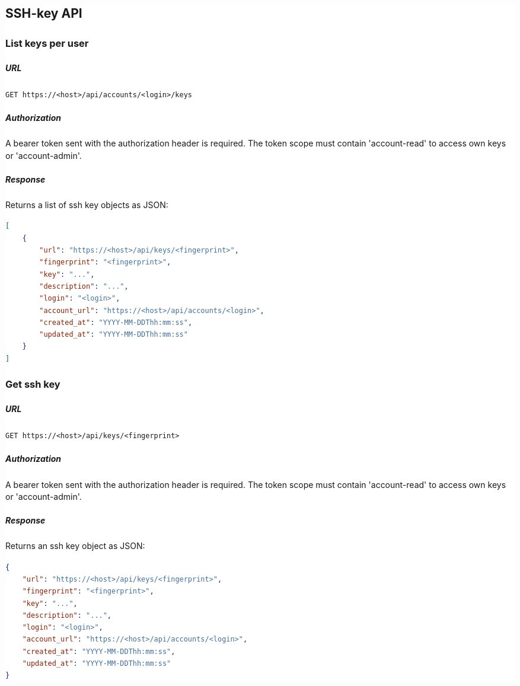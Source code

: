 SSH-key API
-----------

### List keys per user

##### URL

```
GET https://<host>/api/accounts/<login>/keys
```

##### Authorization

A bearer token sent with the authorization header is required.
The token scope must contain 'account-read' to access own keys or 'account-admin'.

##### Response

Returns a list of ssh key objects as JSON:

```json
[
    {
        "url": "https://<host>/api/keys/<fingerprint>",
        "fingerprint": "<fingerprint>",
        "key": "...",
        "description": "...",
        "login": "<login>",
        "account_url": "https://<host>/api/accounts/<login>",
        "created_at": "YYYY-MM-DDThh:mm:ss",
        "updated_at": "YYYY-MM-DDThh:mm:ss"
    }
]
```

### Get ssh key

##### URL

```
GET https://<host>/api/keys/<fingerprint>
```

##### Authorization

A bearer token sent with the authorization header is required.
The token scope must contain 'account-read' to access own keys or 'account-admin'.

##### Response

Returns an ssh key object as JSON:

```json
{
    "url": "https://<host>/api/keys/<fingerprint>",
    "fingerprint": "<fingerprint>",
    "key": "...",
    "description": "...",
    "login": "<login>",
    "account_url": "https://<host>/api/accounts/<login>",
    "created_at": "YYYY-MM-DDThh:mm:ss",
    "updated_at": "YYYY-MM-DDThh:mm:ss"
}
```
